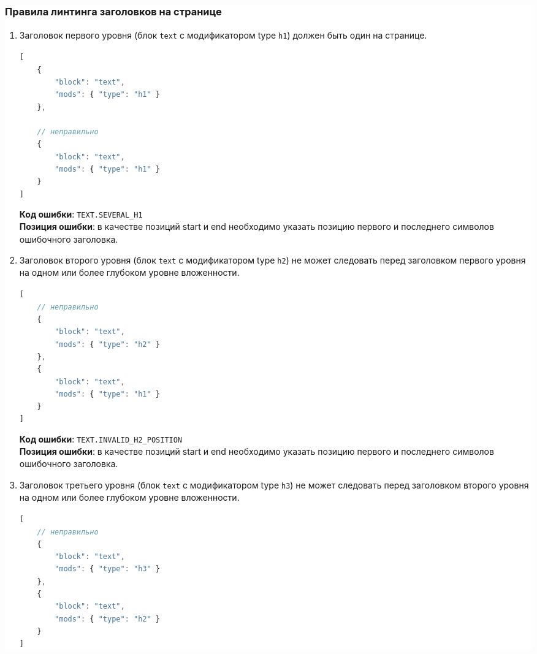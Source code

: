 ### Правила линтинга заголовков на странице

1. Заголовок первого уровня (блок `text` с модификатором type `h1`) должен быть один на странице.

    ```js
    [
        {
            "block": "text",
            "mods": { "type": "h1" }
        },

        // неправильно
        {
            "block": "text",
            "mods": { "type": "h1" }
        }
    ]
    ```

    **Код ошибки**: `TEXT.SEVERAL_H1`  
    **Позиция ошибки**: в качестве позиций start и end необходимо указать позицию первого и последнего символов ошибочного заголовка.

2. Заголовок второго уровня (блок `text` с модификатором type `h2`) не может следовать перед заголовком первого уровня на одном или более глубоком уровне вложенности.

    ```js
    [
        // неправильно
        {
            "block": "text",
            "mods": { "type": "h2" }
        },
        {
            "block": "text",
            "mods": { "type": "h1" }
        }
    ]
    ```

    **Код ошибки**: `TEXT.INVALID_H2_POSITION`  
    **Позиция ошибки**: в качестве позиций start и end необходимо указать позицию первого и последнего символов ошибочного заголовка.

3. Заголовок третьего уровня (блок `text` с модификатором type `h3`) не может следовать перед заголовком второго уровня на одном или более глубоком уровне вложенности.

    ```js
    [
        // неправильно
        {
            "block": "text",
            "mods": { "type": "h3" }
        },
        {
            "block": "text",
            "mods": { "type": "h2" }
        }
    ]
    ```
